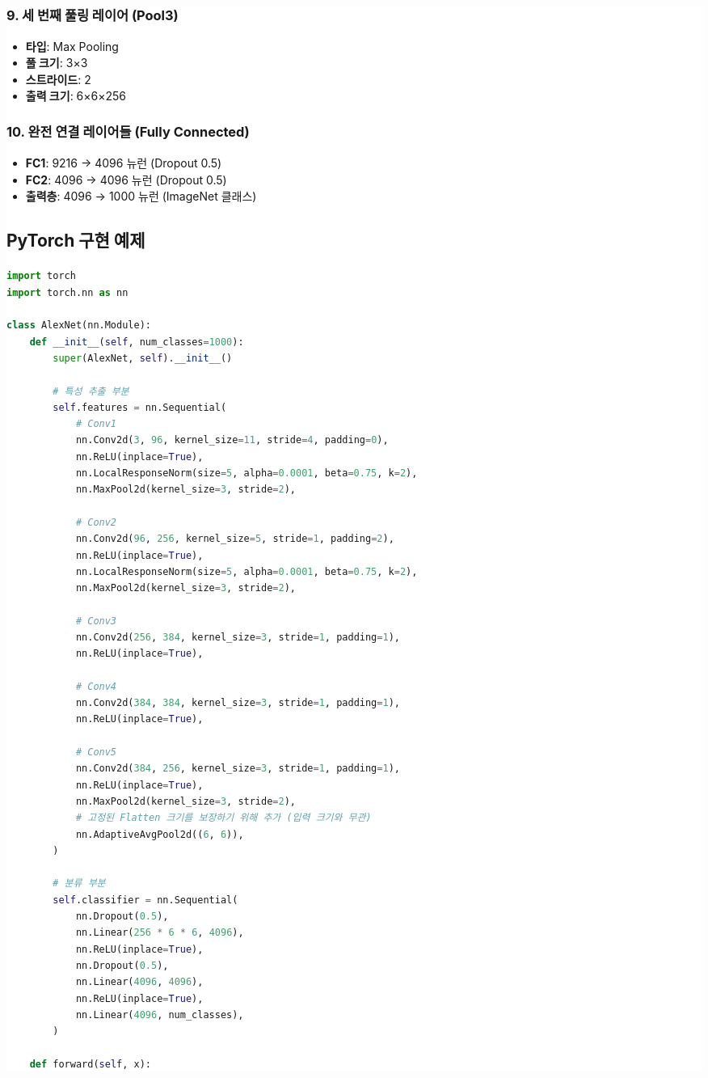 ### 9. 세 번째 풀링 레이어 (Pool3)
- **타입**: Max Pooling
- **풀 크기**: 3×3
- **스트라이드**: 2
- **출력 크기**: 6×6×256

### 10. 완전 연결 레이어들 (Fully Connected)
- **FC1**: 9216 → 4096 뉴런 (Dropout 0.5)
- **FC2**: 4096 → 4096 뉴런 (Dropout 0.5)
- **출력층**: 4096 → 1000 뉴런 (ImageNet 클래스)

## PyTorch 구현 예제

```python
import torch
import torch.nn as nn

class AlexNet(nn.Module):
    def __init__(self, num_classes=1000):
        super(AlexNet, self).__init__()
        
        # 특성 추출 부분
        self.features = nn.Sequential(
            # Conv1
            nn.Conv2d(3, 96, kernel_size=11, stride=4, padding=0),
            nn.ReLU(inplace=True),
            nn.LocalResponseNorm(size=5, alpha=0.0001, beta=0.75, k=2),
            nn.MaxPool2d(kernel_size=3, stride=2),
            
            # Conv2
            nn.Conv2d(96, 256, kernel_size=5, stride=1, padding=2),
            nn.ReLU(inplace=True),
            nn.LocalResponseNorm(size=5, alpha=0.0001, beta=0.75, k=2),
            nn.MaxPool2d(kernel_size=3, stride=2),
            
            # Conv3
            nn.Conv2d(256, 384, kernel_size=3, stride=1, padding=1),
            nn.ReLU(inplace=True),
            
            # Conv4
            nn.Conv2d(384, 384, kernel_size=3, stride=1, padding=1),
            nn.ReLU(inplace=True),
            
            # Conv5
            nn.Conv2d(384, 256, kernel_size=3, stride=1, padding=1),
            nn.ReLU(inplace=True),
            nn.MaxPool2d(kernel_size=3, stride=2),
            # 고정된 Flatten 크기를 보장하기 위해 추가 (입력 크기와 무관)
            nn.AdaptiveAvgPool2d((6, 6)),
        )
        
        # 분류 부분
        self.classifier = nn.Sequential(
            nn.Dropout(0.5),
            nn.Linear(256 * 6 * 6, 4096),
            nn.ReLU(inplace=True),
            nn.Dropout(0.5),
            nn.Linear(4096, 4096),
            nn.ReLU(inplace=True),
            nn.Linear(4096, num_classes),
        )
    
    def forward(self, x):
```